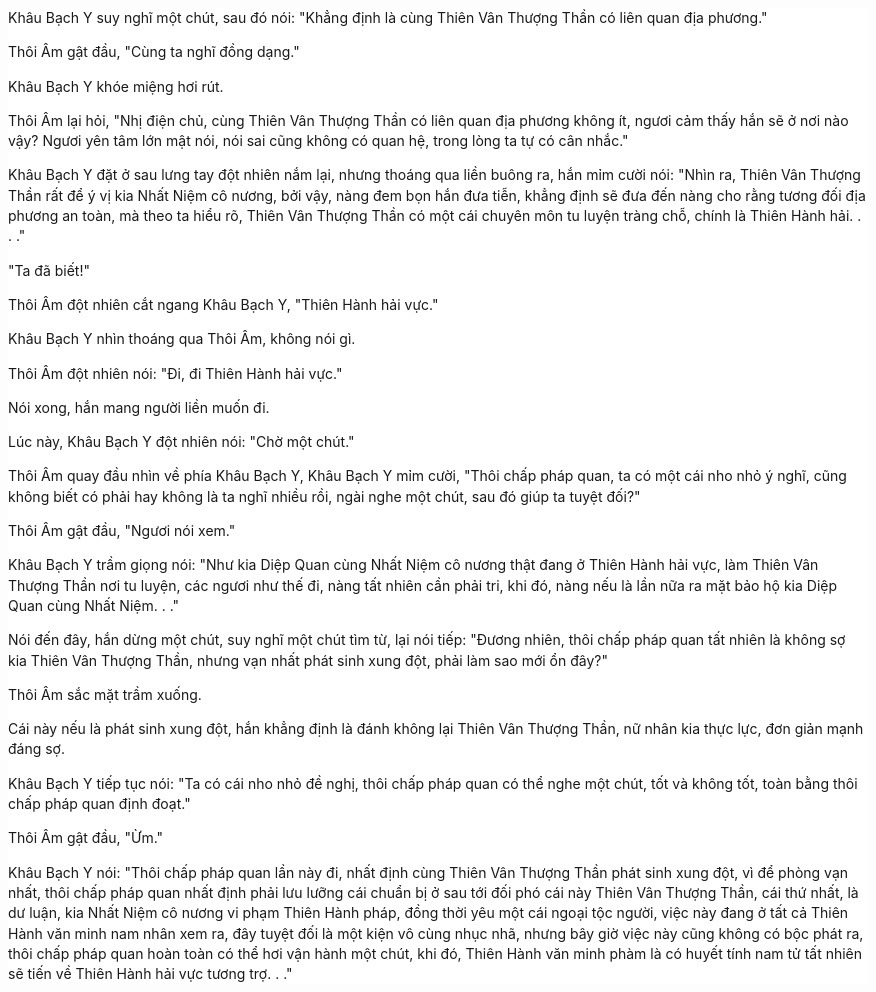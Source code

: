 Khâu Bạch Y suy nghĩ một chút, sau đó nói: "Khẳng định là cùng Thiên Vân Thượng Thần có liên quan địa phương."

Thôi Âm gật đầu, "Cùng ta nghĩ đồng dạng."

Khâu Bạch Y khóe miệng hơi rút.

Thôi Âm lại hỏi, "Nhị điện chủ, cùng Thiên Vân Thượng Thần có liên quan địa phương không ít, ngươi cảm thấy hắn sẽ ở nơi nào vậy? Ngươi yên tâm lớn mật nói, nói sai cũng không có quan hệ, trong lòng ta tự có cân nhắc."

Khâu Bạch Y đặt ở sau lưng tay đột nhiên nắm lại, nhưng thoáng qua liền buông ra, hắn mỉm cười nói: "Nhìn ra, Thiên Vân Thượng Thần rất để ý vị kia Nhất Niệm cô nương, bởi vậy, nàng đem bọn hắn đưa tiễn, khẳng định sẽ đưa đến nàng cho rằng tương đối địa phương an toàn, mà theo ta hiểu rõ, Thiên Vân Thượng Thần có một cái chuyên môn tu luyện tràng chỗ, chính là Thiên Hành hải. . . ."

"Ta đã biết!"

Thôi Âm đột nhiên cắt ngang Khâu Bạch Y, "Thiên Hành hải vực."

Khâu Bạch Y nhìn thoáng qua Thôi Âm, không nói gì.

Thôi Âm đột nhiên nói: "Đi, đi Thiên Hành hải vực."

Nói xong, hắn mang người liền muốn đi.

Lúc này, Khâu Bạch Y đột nhiên nói: "Chờ một chút."

Thôi Âm quay đầu nhìn về phía Khâu Bạch Y, Khâu Bạch Y mỉm cười, "Thôi chấp pháp quan, ta có một cái nho nhỏ ý nghĩ, cũng không biết có phải hay không là ta nghĩ nhiều rồi, ngài nghe một chút, sau đó giúp ta tuyệt đối?"

Thôi Âm gật đầu, "Ngươi nói xem."

Khâu Bạch Y trầm giọng nói: "Như kia Diệp Quan cùng Nhất Niệm cô nương thật đang ở Thiên Hành hải vực, làm Thiên Vân Thượng Thần nơi tu luyện, các ngươi như thế đi, nàng tất nhiên cần phải tri, khi đó, nàng nếu là lần nữa ra mặt bảo hộ kia Diệp Quan cùng Nhất Niệm. . ."

Nói đến đây, hắn dừng một chút, suy nghĩ một chút tìm từ, lại nói tiếp: "Đương nhiên, thôi chấp pháp quan tất nhiên là không sợ kia Thiên Vân Thượng Thần, nhưng vạn nhất phát sinh xung đột, phải làm sao mới ổn đây?"

Thôi Âm sắc mặt trầm xuống.

Cái này nếu là phát sinh xung đột, hắn khẳng định là đánh không lại Thiên Vân Thượng Thần, nữ nhân kia thực lực, đơn giản mạnh đáng sợ.

Khâu Bạch Y tiếp tục nói: "Ta có cái nho nhỏ đề nghị, thôi chấp pháp quan có thể nghe một chút, tốt và không tốt, toàn bằng thôi chấp pháp quan định đoạt."

Thôi Âm gật đầu, "Ừm."

Khâu Bạch Y nói: "Thôi chấp pháp quan lần này đi, nhất định cùng Thiên Vân Thượng Thần phát sinh xung đột, vì để phòng vạn nhất, thôi chấp pháp quan nhất định phải lưu lưỡng cái chuẩn bị ở sau tới đối phó cái này Thiên Vân Thượng Thần, cái thứ nhất, là dư luận, kia Nhất Niệm cô nương vi phạm Thiên Hành pháp, đồng thời yêu một cái ngoại tộc người, việc này đang ở tất cả Thiên Hành văn minh nam nhân xem ra, đây tuyệt đối là một kiện vô cùng nhục nhã, nhưng bây giờ việc này cũng không có bộc phát ra, thôi chấp pháp quan hoàn toàn có thể hơi vận hành một chút, khi đó, Thiên Hành văn minh phàm là có huyết tính nam tử tất nhiên sẽ tiến về Thiên Hành hải vực tương trợ. . ."
